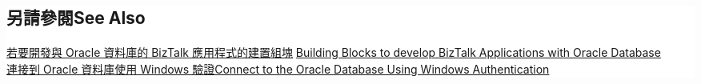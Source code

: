 ## <a name="see-also"></a><span data-ttu-id="398ae-184">另請參閱</span><span class="sxs-lookup"><span data-stu-id="398ae-184">See Also</span></span>  
<span data-ttu-id="398ae-185">[若要開發與 Oracle 資料庫的 BizTalk 應用程式的建置組塊](../../adapters-and-accelerators/adapter-oracle-database/building-blocks-to-develop-biztalk-applications-with-oracle-database.md) </span><span class="sxs-lookup"><span data-stu-id="398ae-185">[Building Blocks to develop BizTalk Applications with Oracle Database](../../adapters-and-accelerators/adapter-oracle-database/building-blocks-to-develop-biztalk-applications-with-oracle-database.md) </span></span>  
 [<span data-ttu-id="398ae-186">連接到 Oracle 資料庫使用 Windows 驗證</span><span class="sxs-lookup"><span data-stu-id="398ae-186">Connect to the Oracle Database Using Windows Authentication</span></span>](../../adapters-and-accelerators/adapter-oracle-database/connect-to-the-oracle-database-using-windows-authentication.md)